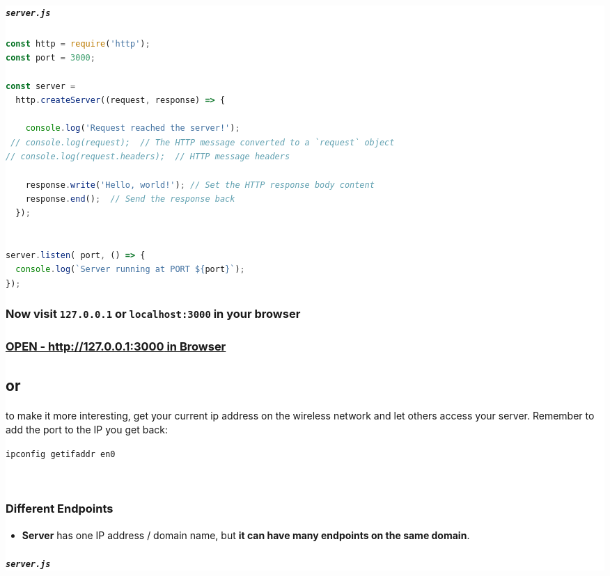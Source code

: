 ##### `server.js`

```js
const http = require('http');
const port = 3000;

const server =
  http.createServer((request, response) => {
    
    console.log('Request reached the server!');
 // console.log(request);  // The HTTP message converted to a `request` object
// console.log(request.headers);  // HTTP message headers
    
    response.write('Hello, world!'); // Set the HTTP response body content
    response.end();  // Send the response back
  });


server.listen( port, () => {
  console.log(`Server running at PORT ${port}`);
});
```





### Now visit `127.0.0.1` or  `localhost:3000` in your browser

### [OPEN -  http://127.0.0.1:3000  in Browser](http://127.0.0.1:3000)



## or

 to make it more interesting, get your current ip address on the wireless network and let others access your server. Remember to add the port to the IP you get back:

```bash
ipconfig getifaddr en0
```

<br>





### Different Endpoints

- **Server** has one IP address / domain name, but **it can have many endpoints on the same domain**.



##### `server.js`
